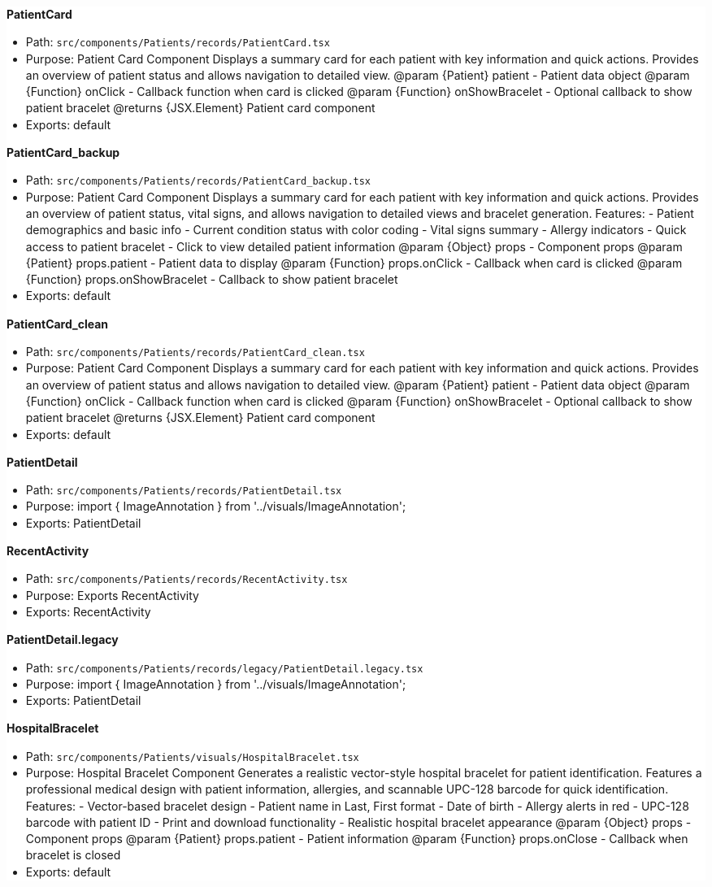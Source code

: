 **PatientCard**
- Path: `src/components/Patients/records/PatientCard.tsx`
- Purpose: Patient Card Component  Displays a summary card for each patient with key information and quick actions. Provides an overview of patient status and allows navigation to detailed view.  @param {Patient} patient - Patient data object @param {Function} onClick - Callback function when card is clicked @param {Function} onShowBracelet - Optional callback to show patient bracelet @returns {JSX.Element} Patient card component
- Exports: default

**PatientCard_backup**
- Path: `src/components/Patients/records/PatientCard_backup.tsx`
- Purpose: Patient Card Component  Displays a summary card for each patient with key information and quick actions. Provides an overview of patient status, vital signs, and allows navigation to detailed views and bracelet generation.  Features: - Patient demographics and basic info - Current condition status with color coding - Vital signs summary - Allergy indicators - Quick access to patient bracelet - Click to view detailed patient information  @param {Object} props - Component props @param {Patient} props.patient - Patient data to display @param {Function} props.onClick - Callback when card is clicked @param {Function} props.onShowBracelet - Callback to show patient bracelet
- Exports: default

**PatientCard_clean**
- Path: `src/components/Patients/records/PatientCard_clean.tsx`
- Purpose: Patient Card Component  Displays a summary card for each patient with key information and quick actions. Provides an overview of patient status and allows navigation to detailed view.  @param {Patient} patient - Patient data object @param {Function} onClick - Callback function when card is clicked @param {Function} onShowBracelet - Optional callback to show patient bracelet @returns {JSX.Element} Patient card component
- Exports: default

**PatientDetail**
- Path: `src/components/Patients/records/PatientDetail.tsx`
- Purpose:  import { ImageAnnotation } from '../visuals/ImageAnnotation';
- Exports: PatientDetail

**RecentActivity**
- Path: `src/components/Patients/records/RecentActivity.tsx`
- Purpose: Exports RecentActivity
- Exports: RecentActivity

**PatientDetail.legacy**
- Path: `src/components/Patients/records/legacy/PatientDetail.legacy.tsx`
- Purpose:  import { ImageAnnotation } from '../visuals/ImageAnnotation';
- Exports: PatientDetail

**HospitalBracelet**
- Path: `src/components/Patients/visuals/HospitalBracelet.tsx`
- Purpose: Hospital Bracelet Component  Generates a realistic vector-style hospital bracelet for patient identification. Features a professional medical design with patient information, allergies, and scannable UPC-128 barcode for quick identification.  Features: - Vector-based bracelet design - Patient name in Last, First format - Date of birth - Allergy alerts in red - UPC-128 barcode with patient ID - Print and download functionality - Realistic hospital bracelet appearance  @param {Object} props - Component props @param {Patient} props.patient - Patient information @param {Function} props.onClose - Callback when bracelet is closed
- Exports: default
